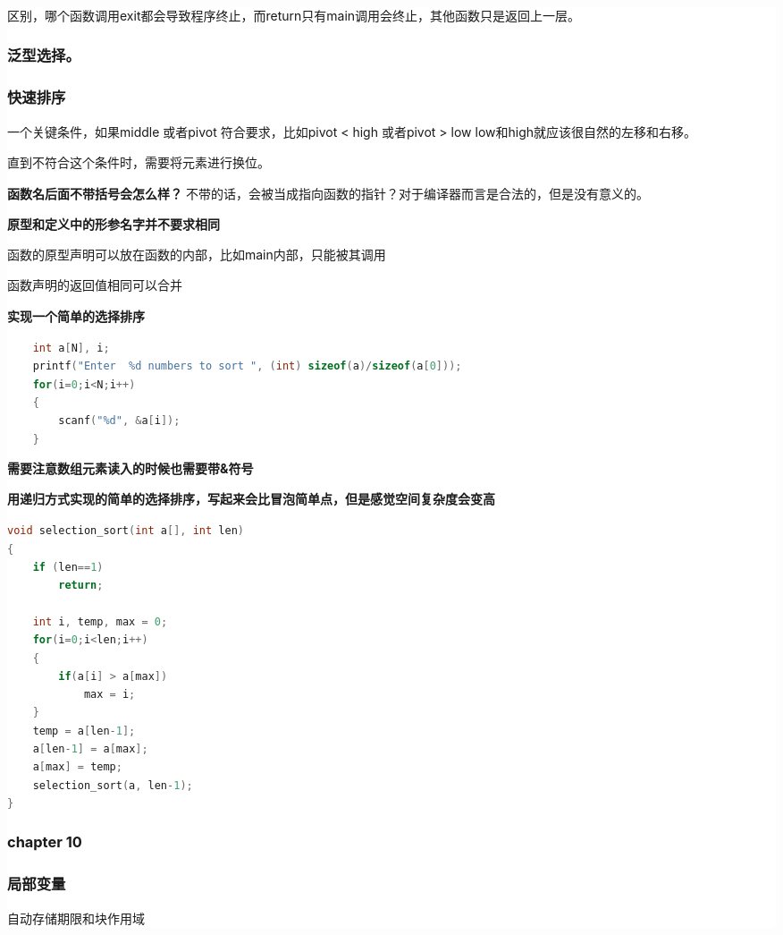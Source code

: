 区别，哪个函数调用exit都会导致程序终止，而return只有main调用会终止，其他函数只是返回上一层。

### 泛型选择。

### 快速排序

一个关键条件，如果middle 或者pivot 符合要求，比如pivot < high 或者pivot > low 
low和high就应该很自然的左移和右移。

直到不符合这个条件时，需要将元素进行换位。

**函数名后面不带括号会怎么样？**
不带的话，会被当成指向函数的指针？对于编译器而言是合法的，但是没有意义的。

**原型和定义中的形参名字并不要求相同**

函数的原型声明可以放在函数的内部，比如main内部，只能被其调用

函数声明的返回值相同可以合并

**实现一个简单的选择排序**
```c
    int a[N], i;
    printf("Enter  %d numbers to sort ", (int) sizeof(a)/sizeof(a[0]));
    for(i=0;i<N;i++)
    {
        scanf("%d", &a[i]);
    }
```
**需要注意数组元素读入的时候也需要带&符号**

**用递归方式实现的简单的选择排序，写起来会比冒泡简单点，但是感觉空间复杂度会变高**

```c
void selection_sort(int a[], int len)
{
    if (len==1)
        return;

    int i, temp, max = 0;
    for(i=0;i<len;i++)
    {
        if(a[i] > a[max])
            max = i;
    }
    temp = a[len-1];
    a[len-1] = a[max];
    a[max] = temp;
    selection_sort(a, len-1);
}
```

### chapter 10 

### 局部变量
自动存储期限和块作用域
